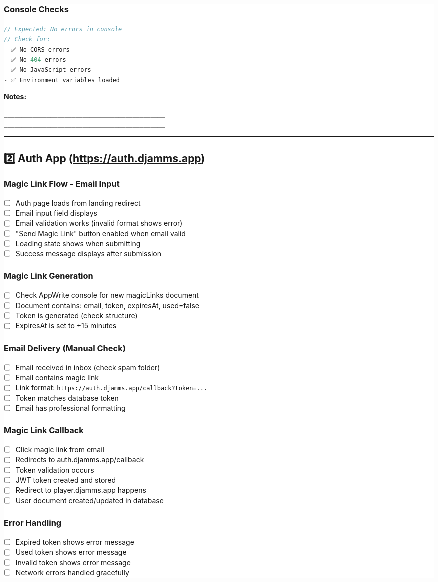 ### Console Checks
```javascript
// Expected: No errors in console
// Check for:
- ✅ No CORS errors
- ✅ No 404 errors
- ✅ No JavaScript errors
- ✅ Environment variables loaded
```

**Notes:**
```
_____________________________________________
_____________________________________________
```

---

## 2️⃣ Auth App (https://auth.djamms.app)

### Magic Link Flow - Email Input
- [ ] Auth page loads from landing redirect
- [ ] Email input field displays
- [ ] Email validation works (invalid format shows error)
- [ ] "Send Magic Link" button enabled when email valid
- [ ] Loading state shows when submitting
- [ ] Success message displays after submission

### Magic Link Generation
- [ ] Check AppWrite console for new magicLinks document
- [ ] Document contains: email, token, expiresAt, used=false
- [ ] Token is generated (check structure)
- [ ] ExpiresAt is set to +15 minutes

### Email Delivery (Manual Check)
- [ ] Email received in inbox (check spam folder)
- [ ] Email contains magic link
- [ ] Link format: `https://auth.djamms.app/callback?token=...`
- [ ] Token matches database token
- [ ] Email has professional formatting

### Magic Link Callback
- [ ] Click magic link from email
- [ ] Redirects to auth.djamms.app/callback
- [ ] Token validation occurs
- [ ] JWT token created and stored
- [ ] Redirect to player.djamms.app happens
- [ ] User document created/updated in database

### Error Handling
- [ ] Expired token shows error message
- [ ] Used token shows error message
- [ ] Invalid token shows error message
- [ ] Network errors handled gracefully
